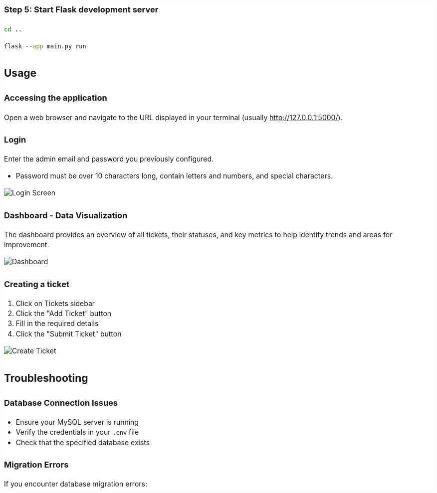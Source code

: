 ### Step 5: Start Flask development server
```bash
cd ..
```
```bash
flask --app main.py run
```



## Usage

### Accessing the application

Open a web browser and navigate to the URL displayed in your terminal (usually http://127.0.0.1:5000/).

### Login

Enter the admin email and password you previously configured.
- Password must be over 10 characters long, contain letters and numbers, and special characters.

![Login Screen](https://assistitk12.com/wp-content/uploads/2025/05/screenshot-login.png) 

### Dashboard - Data Visualization

The dashboard provides an overview of all tickets, their statuses, and key metrics to help identify trends and areas for improvement.

![Dashboard](https://assistitk12.com/wp-content/uploads/2025/05/screenshot-dashboard-scaled.png) 

### Creating a ticket

1. Click on Tickets sidebar
1. Click the "Add Ticket" button
2. Fill in the required details
3. Click the "Submit Ticket" button

![Create Ticket](https://assistitk12.com/wp-content/uploads/2025/05/screenshot-new-ticket-1536x820.png) 

## Troubleshooting
### Database Connection Issues

- Ensure your MySQL server is running
- Verify the credentials in your `.env` file
- Check that the specified database exists

### Migration Errors

If you encounter database migration errors:
